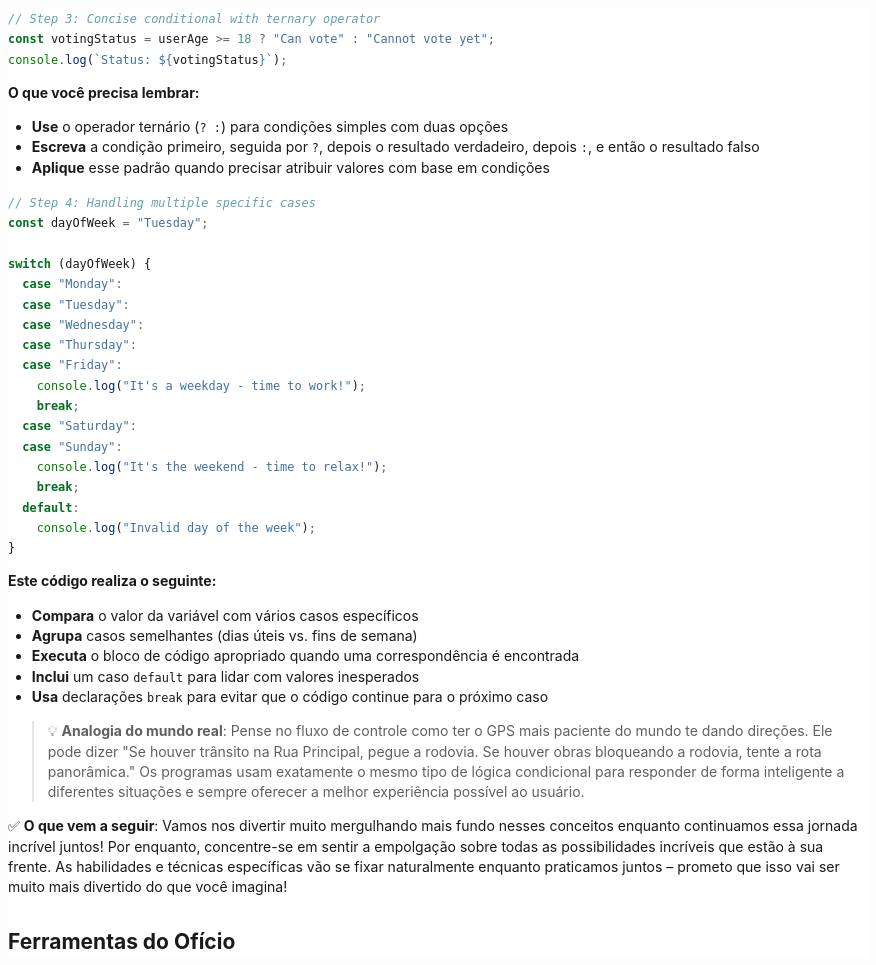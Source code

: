 ```javascript
// Step 3: Concise conditional with ternary operator
const votingStatus = userAge >= 18 ? "Can vote" : "Cannot vote yet";
console.log(`Status: ${votingStatus}`);
```

**O que você precisa lembrar:**
- **Use** o operador ternário (`? :`) para condições simples com duas opções
- **Escreva** a condição primeiro, seguida por `?`, depois o resultado verdadeiro, depois `:`, e então o resultado falso
- **Aplique** esse padrão quando precisar atribuir valores com base em condições

```javascript
// Step 4: Handling multiple specific cases
const dayOfWeek = "Tuesday";

switch (dayOfWeek) {
  case "Monday":
  case "Tuesday":
  case "Wednesday":
  case "Thursday":
  case "Friday":
    console.log("It's a weekday - time to work!");
    break;
  case "Saturday":
  case "Sunday":
    console.log("It's the weekend - time to relax!");
    break;
  default:
    console.log("Invalid day of the week");
}
```

**Este código realiza o seguinte:**
- **Compara** o valor da variável com vários casos específicos
- **Agrupa** casos semelhantes (dias úteis vs. fins de semana)
- **Executa** o bloco de código apropriado quando uma correspondência é encontrada
- **Inclui** um caso `default` para lidar com valores inesperados
- **Usa** declarações `break` para evitar que o código continue para o próximo caso

> 💡 **Analogia do mundo real**: Pense no fluxo de controle como ter o GPS mais paciente do mundo te dando direções. Ele pode dizer "Se houver trânsito na Rua Principal, pegue a rodovia. Se houver obras bloqueando a rodovia, tente a rota panorâmica." Os programas usam exatamente o mesmo tipo de lógica condicional para responder de forma inteligente a diferentes situações e sempre oferecer a melhor experiência possível ao usuário.

✅ **O que vem a seguir**: Vamos nos divertir muito mergulhando mais fundo nesses conceitos enquanto continuamos essa jornada incrível juntos! Por enquanto, concentre-se em sentir a empolgação sobre todas as possibilidades incríveis que estão à sua frente. As habilidades e técnicas específicas vão se fixar naturalmente enquanto praticamos juntos – prometo que isso vai ser muito mais divertido do que você imagina!


## Ferramentas do Ofício
